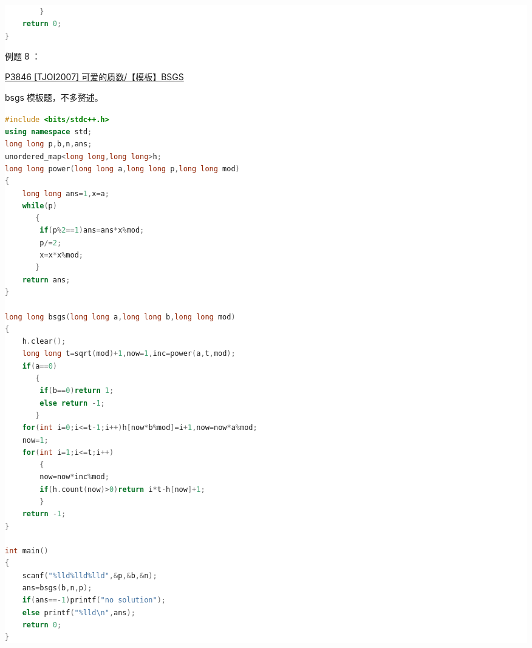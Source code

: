 ```cpp
	    }
	return 0;
}
```

例题 $8$ ：

[P3846 \[TJOI2007\] 可爱的质数/【模板】BSGS](https://www.luogu.com.cn/problem/P3846)

bsgs 模板题，不多赘述。

```cpp
#include <bits/stdc++.h>
using namespace std;
long long p,b,n,ans;
unordered_map<long long,long long>h;
long long power(long long a,long long p,long long mod)
{
	long long ans=1,x=a;
	while(p)
	   {
	   	if(p%2==1)ans=ans*x%mod;
	   	p/=2;
	   	x=x*x%mod;
	   }
	return ans; 
}

long long bsgs(long long a,long long b,long long mod)
{
	h.clear();
	long long t=sqrt(mod)+1,now=1,inc=power(a,t,mod);
	if(a==0)
	   {
	   	if(b==0)return 1;
	   	else return -1;
	   }
	for(int i=0;i<=t-1;i++)h[now*b%mod]=i+1,now=now*a%mod;
	now=1;
	for(int i=1;i<=t;i++)
	    {
	    now=now*inc%mod;
		if(h.count(now)>0)return i*t-h[now]+1;
		}
	return -1;
}

int main()
{
	scanf("%lld%lld%lld",&p,&b,&n);
	ans=bsgs(b,n,p);
	if(ans==-1)printf("no solution");
	else printf("%lld\n",ans);
	return 0;
}
```
